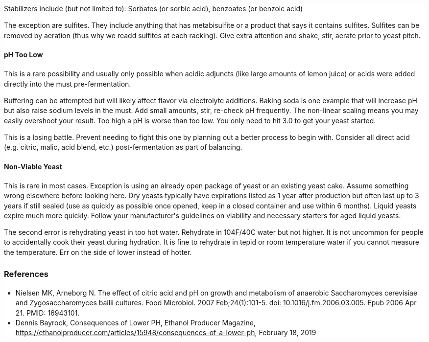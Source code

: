 Stabilizers include (but not limited to): Sorbates (or sorbic acid), benzoates (or benzoic acid)

The exception are sulfites. They include anything that has metabisulfite or a product that says it contains sulfites.
Sulfites can be removed by aeration (thus why we readd sulfites at each racking). Give extra attention and shake, stir,
aerate prior to yeast pitch.

#### pH Too Low

This is a rare possibility and usually only possible when acidic adjuncts (like large amounts of lemon juice) or acids
were added directly into the must pre-fermentation.

Buffering can be attempted but will likely affect flavor via electrolyte additions. Baking soda is one example that will
increase pH but also raise sodium levels in the must. Add small amounts, stir, re-check pH frequently. The non-linear
scaling means you may easily overshoot your result. Too high a pH is worse than too low. You only need to hit 3.0 to get
your yeast started.

This is a losing battle. Prevent needing to fight this one by planning out a better process to begin with. Consider all
direct acid (e.g. citric, malic, acid blend, etc.) post-fermentation as part of balancing.

#### Non-Viable Yeast

This is rare in most cases. Exception is using an already open package of yeast or an existing yeast cake. Assume
something wrong elsewhere before looking here. Dry yeasts typically have expirations listed as 1 year after production
but often last up to 3 years if still sealed (use as quickly as possible once opened, keep in a closed container and use
within 6 months). Liquid yeasts expire much more quickly. Follow your manufacturer's guidelines on viability and
necessary starters for aged liquid yeasts.

The second error is rehydrating yeast in too hot water. Rehydrate in 104F/40C water but not higher. It is not uncommon
for people to accidentally cook their yeast during hydration. It is fine to rehydrate in tepid or room temperature water
if you cannot measure the temperature. Err on the side of lower instead of hotter.

### References

- Nielsen MK, Arneborg N. The effect of citric acid and pH on growth and metabolism of anaerobic Saccharomyces
  cerevisiae and Zygosaccharomyces bailii cultures. Food Microbiol. 2007 Feb;24(1):101-5.
  [doi: 10.1016/j.fm.2006.03.005](https://doi.org/10.1016/j.fm.2006.03.005). Epub 2006 Apr 21. PMID: 16943101.
- Dennis Bayrock, Consequences of Lower PH, Ethanol Producer Magazine,
  https://ethanolproducer.com/articles/15948/consequences-of-a-lower-ph, February 18, 2019
